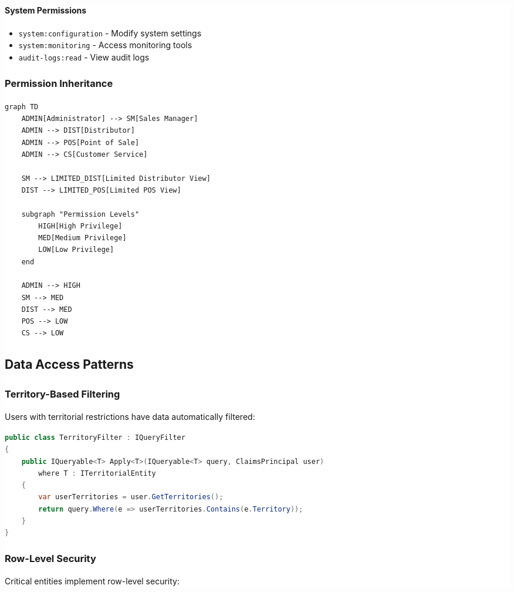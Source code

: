 #### System Permissions
- `system:configuration` - Modify system settings
- `system:monitoring` - Access monitoring tools
- `audit-logs:read` - View audit logs

### Permission Inheritance

```mermaid
graph TD
    ADMIN[Administrator] --> SM[Sales Manager]
    ADMIN --> DIST[Distributor]
    ADMIN --> POS[Point of Sale]
    ADMIN --> CS[Customer Service]
    
    SM --> LIMITED_DIST[Limited Distributor View]
    DIST --> LIMITED_POS[Limited POS View]
    
    subgraph "Permission Levels"
        HIGH[High Privilege]
        MED[Medium Privilege]
        LOW[Low Privilege]
    end
    
    ADMIN --> HIGH
    SM --> MED
    DIST --> MED
    POS --> LOW
    CS --> LOW
```

## Data Access Patterns

### Territory-Based Filtering

Users with territorial restrictions have data automatically filtered:

```csharp
public class TerritoryFilter : IQueryFilter
{
    public IQueryable<T> Apply<T>(IQueryable<T> query, ClaimsPrincipal user)
        where T : ITerritorialEntity
    {
        var userTerritories = user.GetTerritories();
        return query.Where(e => userTerritories.Contains(e.Territory));
    }
}
```

### Row-Level Security

Critical entities implement row-level security:
